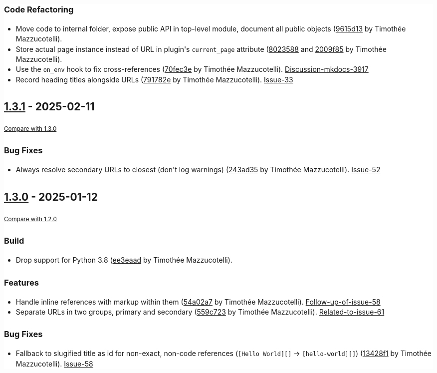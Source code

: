 ### Code Refactoring

- Move code to internal folder, expose public API in top-level module, document all public objects ([9615d13](https://github.com/mkdocstrings/autorefs/commit/9615d13e2f85640ebb1c6c055d41f068752884b2) by Timothée Mazzucotelli).
- Store actual page instance instead of URL in plugin's `current_page` attribute ([8023588](https://github.com/mkdocstrings/autorefs/commit/8023588ee38dc86299010979b05873dfd6b5039a) and [2009f85](https://github.com/mkdocstrings/autorefs/commit/2009f85eb10abc14b35c74a969c84744ee1f98ed) by Timothée Mazzucotelli).
- Use the `on_env` hook to fix cross-references ([70fec3e](https://github.com/mkdocstrings/autorefs/commit/70fec3e270e2d8f95213d63b8a99962b9d30569c) by Timothée Mazzucotelli). [Discussion-mkdocs-3917](https://github.com/mkdocs/mkdocs/discussions/3917)
- Record heading titles alongside URLs ([791782e](https://github.com/mkdocstrings/autorefs/commit/791782eef8f85aad84c39bf4f82286613f055322) by Timothée Mazzucotelli). [Issue-33](https://github.com/mkdocstrings/autorefs/issues/33)

## [1.3.1](https://github.com/mkdocstrings/autorefs/releases/tag/1.3.1) - 2025-02-11

<small>[Compare with 1.3.0](https://github.com/mkdocstrings/autorefs/compare/1.3.0...1.3.1)</small>

### Bug Fixes

- Always resolve secondary URLs to closest (don't log warnings) ([243ad35](https://github.com/mkdocstrings/autorefs/commit/243ad35f193b48216b531333e0d91ab2fa0a0db4) by Timothée Mazzucotelli). [Issue-52](https://github.com/mkdocstrings/autorefs/issues/52)

## [1.3.0](https://github.com/mkdocstrings/autorefs/releases/tag/1.3.0) - 2025-01-12

<small>[Compare with 1.2.0](https://github.com/mkdocstrings/autorefs/compare/1.2.0...1.3.0)</small>

### Build

- Drop support for Python 3.8 ([ee3eaad](https://github.com/mkdocstrings/autorefs/commit/ee3eaadac59331b883f83c6cd9aa0ac4ea3707b5) by Timothée Mazzucotelli).

### Features

- Handle inline references with markup within them ([54a02a7](https://github.com/mkdocstrings/autorefs/commit/54a02a7a61cdeaed0df3f98f49be4c36d07c0b8e) by Timothée Mazzucotelli). [Follow-up-of-issue-58](https://github.com/mkdocstrings/autorefs/issues/58)
- Separate URLs in two groups, primary and secondary ([559c723](https://github.com/mkdocstrings/autorefs/commit/559c723203d3f73040b1005ab3762a4a7bf8e133) by Timothée Mazzucotelli). [Related-to-issue-61](https://github.com/mkdocstrings/autorefs/issues/61)

### Bug Fixes

- Fallback to slugified title as id for non-exact, non-code references (`[Hello World][]` -> `[hello-world][]`) ([13428f1](https://github.com/mkdocstrings/autorefs/commit/13428f15d72d3fd473dcd16da94abcc3c32465e9) by Timothée Mazzucotelli). [Issue-58](https://github.com/mkdocstrings/autorefs/issues/58)
